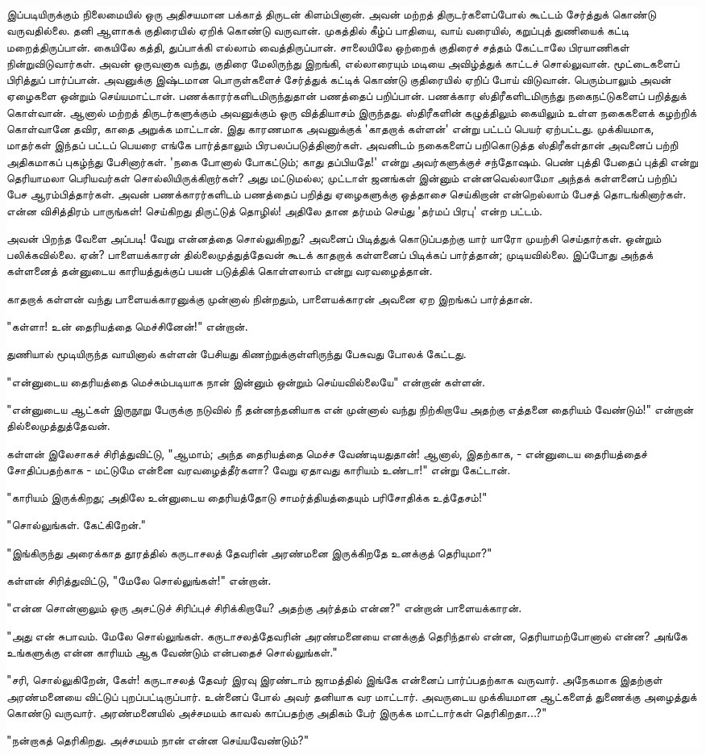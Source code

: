 இப்படியிருக்கும் நிலைமையில் ஒரு அதிசயமான பக்காத் திருடன் கிளம்பினான். அவன் மற்றத் திருடர்களைப்போல் கூட்டம் சேர்த்துக் கொண்டு வருவதில்லை. தனி ஆளாகக் குதிரையில் ஏறிக் கொண்டு வருவான். முகத்தில் கீழ்ப் பாதியை, வாய் வரையில், கறுப்புத் துணியைக் கட்டி மறைத்திருப்பான். கையிலே கத்தி, துப்பாக்கி எல்லாம் வைத்திருப்பான். சாலையிலே ஒற்றைக் குதிரைச் சத்தம் கேட்டாலே பிரயாணிகள் நின்றுவிடுவார்கள். அவன் ஒருவனாக வந்து, குதிரை மேலிருந்து இறங்கி, எல்லாரையும் மடியை அவிழ்த்துக் காட்டச் சொல்லுவான். மூட்டைகளைப் பிரித்துப் பார்ப்பான். அவனுக்கு இஷ்டமான பொருள்களைச் சேர்த்துக் கட்டிக் கொண்டு குதிரையில் ஏறிப் போய் விடுவான். பெரும்பாலும் அவன் ஏழைகளை ஒன்றும் செய்யமாட்டான். பணக்காரர்களிடமிருந்துதான் பணத்தைப் பறிப்பான். பணக்கார ஸ்திரீகளிடமிருந்து நகைநட்டுகளைப் பறித்துக் கொள்வான். ஆனால் மற்றத் திருடர்களுக்கும் அவனுக்கும் ஒரு வித்தியாசம் இருந்தது. ஸ்திரீகளின் கழுத்திலும் கையிலும் உள்ள நகைகளைக் கழற்றிக் கொள்வானே தவிர, காதை அறுக்க மாட்டான். இது காரணமாக அவனுக்குக் 'காதறாக் கள்ளன்' என்று பட்டப் பெயர் ஏற்பட்டது. முக்கியமாக, மாதர்கள் இந்தப் பட்டப் பெயரை எங்கே பார்த்தாலும் பிரபலப்படுத்தினார்கள். அவனிடம் நகைகளைப் பறிகொடுத்த ஸ்திரீகள்தான் அவனைப் பற்றி அதிகமாகப் புகழ்ந்து பேசினார்கள். 'நகை போனால் போகட்டும்; காது தப்பியதே!' என்று அவர்களுக்குச் சந்தோஷம். பெண் புத்தி பேதைப் புத்தி என்று தெரியாமலா பெரியவர்கள் சொல்லியிருக்கிறார்கள்? அது மட்டுமல்ல; முட்டாள் ஜனங்கள் இன்னும் என்னவெல்லாமோ அந்தக் கள்ளனைப் பற்றிப் பேச ஆரம்பித்தார்கள். அவன் பணக்காரர்களிடம் பணத்தைப் பறித்து ஏழைகளுக்கு ஒத்தாசை செய்கிறான் என்றெல்லாம் பேசத் தொடங்கினார்கள். என்ன விசித்திரம் பாருங்கள்! செய்கிறது திருட்டுத் தொழில்! அதிலே தான தர்மம் செய்து 'தர்மப் பிரபு' என்ற பட்டம்.  

அவன் பிறந்த வேளை அப்படி! வேறு என்னத்தை சொல்லுகிறது? அவனைப் பிடித்துக் கொடுப்பதற்கு யார் யாரோ முயற்சி செய்தார்கள். ஒன்றும் பலிக்கவில்லை. ஏன்? பாளையக்காரன் தில்லைமுத்துத்தேவன் கூடக் காதறாக் கள்ளனைப் பிடிக்கப் பார்த்தான்; முடியவில்லை. இப்போது அந்தக் கள்ளனைத் தன்னுடைய காரியத்துக்குப் பயன் படுத்திக் கொள்ளலாம் என்று வரவழைத்தான்.  

காதறாக் கள்ளன் வந்து பாளையக்காரனுக்கு முன்னால் நின்றதும், பாளையக்காரன் அவனை ஏற இறங்கப் பார்த்தான்.  

"கள்ளா! உன் தைரியத்தை மெச்சினேன்!" என்றான்.  

துணியால் மூடியிருந்த வாயினால் கள்ளன் பேசியது கிணற்றுக்குள்ளிருந்து பேசுவது போலக் கேட்டது.  

"என்னுடைய தைரியத்தை மெச்சும்படியாக நான் இன்னும் ஒன்றும் செய்யவில்லையே" என்றான் கள்ளன்.  

"என்னுடைய ஆட்கள் இருநூறு பேருக்கு நடுவில் நீ தன்னந்தனியாக என் முன்னால் வந்து நிற்கிறாயே அதற்கு எத்தனை தைரியம் வேண்டும்!" என்றான் தில்லைமுத்துத்தேவன்.  

கள்ளன் இலேசாகச் சிரித்துவிட்டு, "ஆமாம்; அந்த தைரியத்தை மெச்ச வேண்டியதுதான்! ஆனால், இதற்காக, - என்னுடைய தைரியத்தைச் சோதிப்பதற்காக - மட்டுமே என்னை வரவழைத்தீர்களா? வேறு ஏதாவது காரியம் உண்டா!" என்று கேட்டான்.  

"காரியம் இருக்கிறது; அதிலே உன்னுடைய தைரியத்தோடு சாமர்த்தியத்தையும் பரிசோதிக்க உத்தேசம்!"  

"சொல்லுங்கள். கேட்கிறேன்."  

"இங்கிருந்து அரைக்காத தூரத்தில் கருடாசலத் தேவரின் அரண்மனை இருக்கிறதே உனக்குத் தெரியுமா?"  

கள்ளன் சிரித்துவிட்டு, "மேலே சொல்லுங்கள்!" என்றான்.  

"என்ன சொன்னாலும் ஒரு அசட்டுச் சிரிப்புச் சிரிக்கிறாயே? அதற்கு அர்த்தம் என்ன?" என்றான் பாளையக்காரன்.  

"அது என் சுபாவம். மேலே சொல்லுங்கள். கருடாசலத்தேவரின் அரண்மனையை எனக்குத் தெரிந்தால் என்ன, தெரியாமற்போனால் என்ன? அங்கே உங்களுக்கு என்ன காரியம் ஆக வேண்டும் என்பதைச் சொல்லுங்கள்."  

"சரி, சொல்லுகிறேன், கேள்! கருடாசலத் தேவர் இரவு இரண்டாம் ஜாமத்தில் இங்கே என்னைப் பார்ப்பதற்காக வருவார். அநேகமாக இதற்குள் அரண்மனையை விட்டுப் புறப்பட்டிருப்பார். உன்னைப் போல் அவர் தனியாக வர மாட்டார். அவருடைய முக்கியமான ஆட்களைத் துணைக்கு அழைத்துக் கொண்டு வருவார். அரண்மனையில் அச்சமயம் காவல் காப்பதற்கு அதிகம் பேர் இருக்க மாட்டார்கள் தெரிகிறதா...?"  

"நன்றாகத் தெரிகிறது. அச்சமயம் நான் என்ன செய்யவேண்டும்?"  
